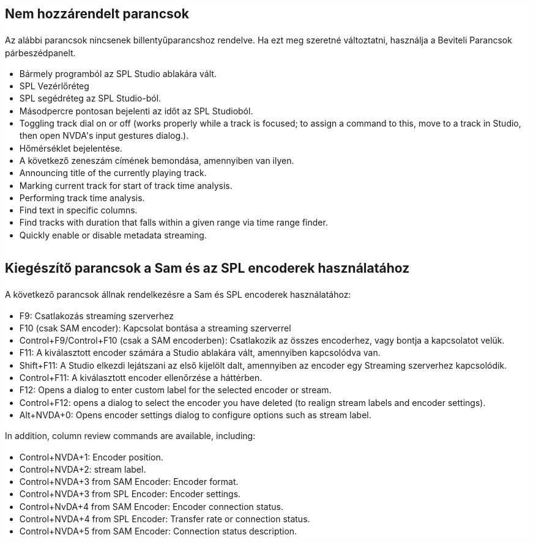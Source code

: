 ## Nem hozzárendelt parancsok

Az alábbi parancsok nincsenek billentyűparancshoz rendelve. Ha ezt meg
szeretné változtatni, használja a Beviteli Parancsok párbeszédpanelt.

* Bármely programból az SPL Studio ablakára vált.
* SPL Vezérlőréteg
* SPL segédréteg az SPL Studio-ból.
* Másodpercre pontosan bejelenti az időt az SPL Studioból.
* Toggling track dial on or off (works properly while a track is focused; to
  assign a command to this, move to a track in Studio, then open NVDA's
  input gestures dialog.).
* Hőmérséklet bejelentése.
* A következő zeneszám címének bemondása, amennyiben van ilyen.
* Announcing title of the currently playing track.
* Marking current track for start of track time analysis.
* Performing track time analysis.
* Find text in specific columns.
* Find tracks with duration that falls within a given range via time range
  finder.
* Quickly enable or disable metadata streaming.

## Kiegészítő parancsok a Sam és az SPL encoderek használatához

A következő parancsok állnak rendelkezésre a Sam és SPL encoderek
használatához:

* F9: Csatlakozás streaming szerverhez
* F10 (csak SAM encoder): Kapcsolat bontása a streaming szerverrel
* Control+F9/Control+F10 (csak a SAM encoderben): Csatlakozik az összes
  encoderhez, vagy bontja a kapcsolatot velük.
* F11: A kiválasztott encoder számára a Studio ablakára vált, amennyiben
  kapcsolódva van.
* Shift+F11: A Studio elkezdi lejátszani az első kijelölt dalt, amennyiben
  az encoder egy Streaming szerverhez kapcsolódik.
* Control+F11: A kiválasztott encoder ellenőrzése a háttérben.
* F12: Opens a dialog to enter custom label for the selected encoder or
  stream.
* Control+F12: opens a dialog to select the encoder you have deleted (to
  realign stream labels and encoder settings).
* Alt+NVDA+0: Opens encoder settings dialog to configure options such as
  stream label.

In addition, column review commands are available, including:

* Control+NVDA+1: Encoder position.
* Control+NVDA+2: stream label.
* Control+NVDA+3 from SAM Encoder: Encoder format.
* Control+NVDA+3 from SPL Encoder: Encoder settings.
* Control+NvDA+4 from SAM Encoder: Encoder connection status.
* Control+NVDA+4 from SPL Encoder: Transfer rate or connection status.
* Control+NVDA+5 from SAM Encoder: Connection status description.

